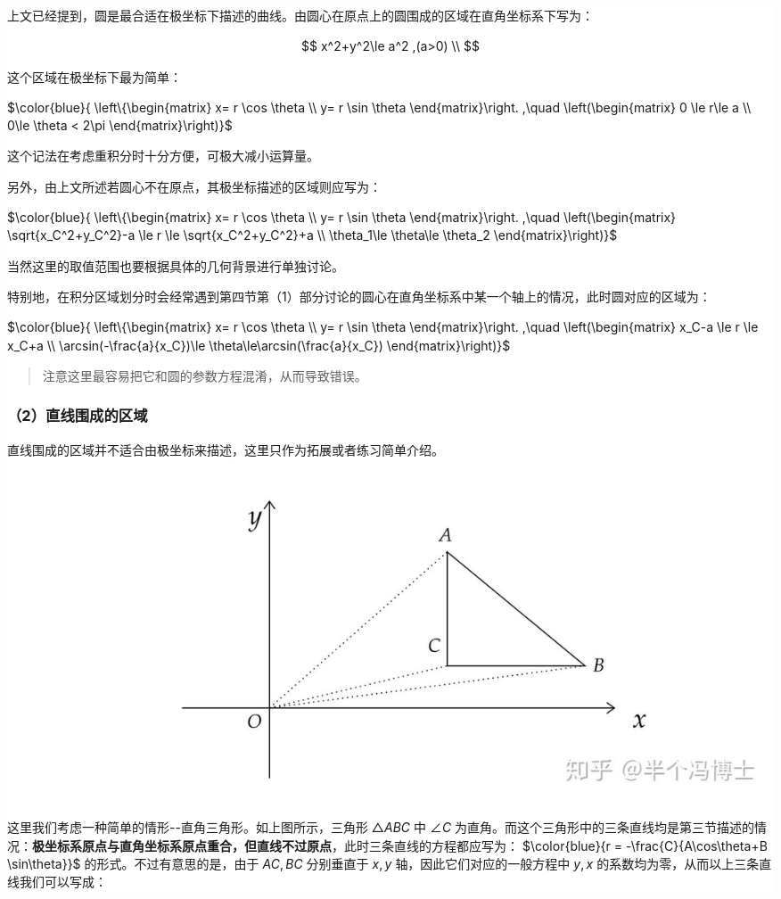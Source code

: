 上文已经提到，圆是最合适在极坐标下描述的曲线。由圆心在原点上的圆围成的区域在直角坐标系下写为：



$$ x^2+y^2\le a^2 ,(a>0) \\ $$



这个区域在极坐标下最为简单：

$\color{blue}{ \left\{\begin{matrix} x= r \cos \theta \\ y= r \sin \theta \end{matrix}\right. ,\quad \left(\begin{matrix} 0 \le r\le a \\ 0\le \theta < 2\pi \end{matrix}\right)}$

这个记法在考虑重积分时十分方便，可极大减小运算量。

另外，由上文所述若圆心不在原点，其极坐标描述的区域则应写为：

$\color{blue}{ \left\{\begin{matrix} x= r \cos \theta \\ y= r \sin \theta \end{matrix}\right. ,\quad \left(\begin{matrix} \sqrt{x_C^2+y_C^2}-a \le r \le \sqrt{x_C^2+y_C^2}+a \\ \theta_1\le \theta\le \theta_2 \end{matrix}\right)}$

当然这里的取值范围也要根据具体的几何背景进行单独讨论。

特别地，在积分区域划分时会经常遇到第四节第（1）部分讨论的圆心在直角坐标系中某一个轴上的情况，此时圆对应的区域为：

$\color{blue}{ \left\{\begin{matrix} x= r \cos \theta \\ y= r \sin \theta \end{matrix}\right. ,\quad \left(\begin{matrix} x_C-a \le r \le x_C+a \\ \arcsin(-\frac{a}{x_C})\le \theta\le\arcsin(\frac{a}{x_C}) \end{matrix}\right)}$

> 注意这里最容易把它和圆的参数方程混淆，从而导致错误。  

### **（2）直线围成的区域**

直线围成的区域并不适合由极坐标来描述，这里只作为拓展或者练习简单介绍。

![](assets/1733124414-7b8ecef06f1e45a5f0c7bec2909bd1b0.jpg)

这里我们考虑一种简单的情形--直角三角形。如上图所示，三角形 $\triangle ABC$ 中 $\angle C$ 为直角。而这个三角形中的三条直线均是第三节描述的情况：**极坐标系原点与直角坐标系原点重合，但直线不过原点**，此时三条直线的方程都应写为： $\color{blue}{r = -\frac{C}{A\cos\theta+B \sin\theta}}$ 的形式。不过有意思的是，由于 $AC,BC$ 分别垂直于 $x,y$ 轴，因此它们对应的一般方程中 $y,x$ 的系数均为零，从而以上三条直线我们可以写成：

